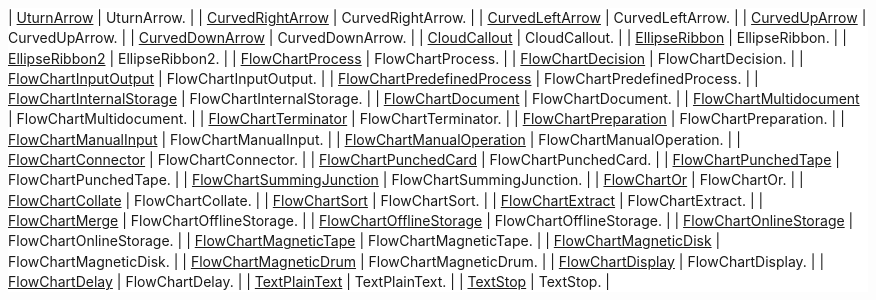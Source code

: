 | [UturnArrow](#UturnArrow) | UturnArrow. |
| [CurvedRightArrow](#CurvedRightArrow) | CurvedRightArrow. |
| [CurvedLeftArrow](#CurvedLeftArrow) | CurvedLeftArrow. |
| [CurvedUpArrow](#CurvedUpArrow) | CurvedUpArrow. |
| [CurvedDownArrow](#CurvedDownArrow) | CurvedDownArrow. |
| [CloudCallout](#CloudCallout) | CloudCallout. |
| [EllipseRibbon](#EllipseRibbon) | EllipseRibbon. |
| [EllipseRibbon2](#EllipseRibbon2) | EllipseRibbon2. |
| [FlowChartProcess](#FlowChartProcess) | FlowChartProcess. |
| [FlowChartDecision](#FlowChartDecision) | FlowChartDecision. |
| [FlowChartInputOutput](#FlowChartInputOutput) | FlowChartInputOutput. |
| [FlowChartPredefinedProcess](#FlowChartPredefinedProcess) | FlowChartPredefinedProcess. |
| [FlowChartInternalStorage](#FlowChartInternalStorage) | FlowChartInternalStorage. |
| [FlowChartDocument](#FlowChartDocument) | FlowChartDocument. |
| [FlowChartMultidocument](#FlowChartMultidocument) | FlowChartMultidocument. |
| [FlowChartTerminator](#FlowChartTerminator) | FlowChartTerminator. |
| [FlowChartPreparation](#FlowChartPreparation) | FlowChartPreparation. |
| [FlowChartManualInput](#FlowChartManualInput) | FlowChartManualInput. |
| [FlowChartManualOperation](#FlowChartManualOperation) | FlowChartManualOperation. |
| [FlowChartConnector](#FlowChartConnector) | FlowChartConnector. |
| [FlowChartPunchedCard](#FlowChartPunchedCard) | FlowChartPunchedCard. |
| [FlowChartPunchedTape](#FlowChartPunchedTape) | FlowChartPunchedTape. |
| [FlowChartSummingJunction](#FlowChartSummingJunction) | FlowChartSummingJunction. |
| [FlowChartOr](#FlowChartOr) | FlowChartOr. |
| [FlowChartCollate](#FlowChartCollate) | FlowChartCollate. |
| [FlowChartSort](#FlowChartSort) | FlowChartSort. |
| [FlowChartExtract](#FlowChartExtract) | FlowChartExtract. |
| [FlowChartMerge](#FlowChartMerge) | FlowChartOfflineStorage. |
| [FlowChartOfflineStorage](#FlowChartOfflineStorage) | FlowChartOfflineStorage. |
| [FlowChartOnlineStorage](#FlowChartOnlineStorage) | FlowChartOnlineStorage. |
| [FlowChartMagneticTape](#FlowChartMagneticTape) | FlowChartMagneticTape. |
| [FlowChartMagneticDisk](#FlowChartMagneticDisk) | FlowChartMagneticDisk. |
| [FlowChartMagneticDrum](#FlowChartMagneticDrum) | FlowChartMagneticDrum. |
| [FlowChartDisplay](#FlowChartDisplay) | FlowChartDisplay. |
| [FlowChartDelay](#FlowChartDelay) | FlowChartDelay. |
| [TextPlainText](#TextPlainText) | TextPlainText. |
| [TextStop](#TextStop) | TextStop. |